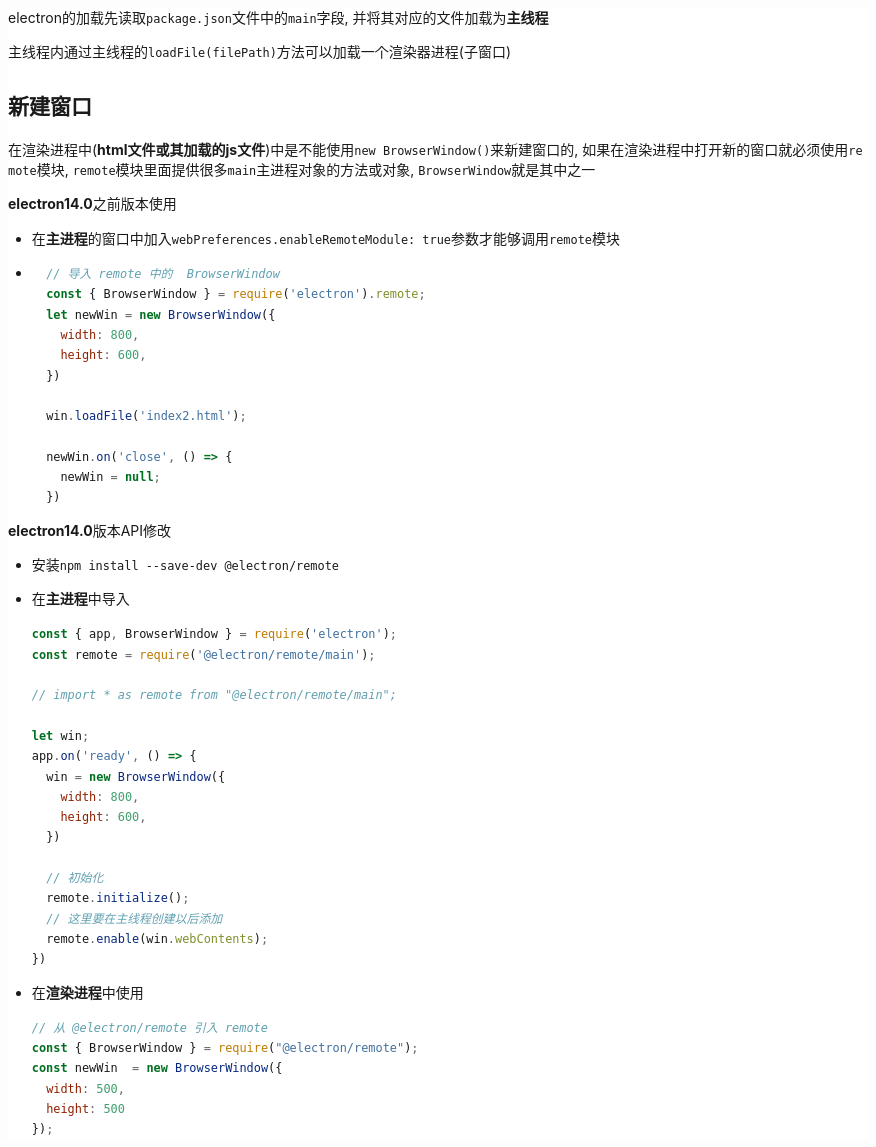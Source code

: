 electron的加载先读取`package.json`文件中的`main`字段, 并将其对应的文件加载为**主线程**

主线程内通过主线程的`loadFile(filePath)`方法可以加载一个渲染器进程(子窗口)

## 新建窗口

在渲染进程中(**html文件或其加载的js文件**)中是不能使用`new BrowserWindow()`来新建窗口的, 如果在渲染进程中打开新的窗口就必须使用`remote`模块, `remote`模块里面提供很多`main`主进程对象的方法或对象, `BrowserWindow`就是其中之一

**electron14.0**之前版本使用

- 在**主进程**的窗口中加入`webPreferences.enableRemoteModule: true`参数才能够调用`remote`模块

- ```js
	// 导入 remote 中的  BrowserWindow
	const { BrowserWindow } = require('electron').remote;
	let newWin = new BrowserWindow({
	  width: 800,
	  height: 600,
	})
	
	win.loadFile('index2.html');
	
	newWin.on('close', () => {
	  newWin = null;
	})
	```

**electron14.0**版本API修改

- 安装`npm install --save-dev @electron/remote`

- 在**主进程**中导入

  ```js
  const { app, BrowserWindow } = require('electron');
  const remote = require('@electron/remote/main');
  
  // import * as remote from "@electron/remote/main";
  
  let win;
  app.on('ready', () => {
    win = new BrowserWindow({
      width: 800,
      height: 600,
    })
    
    // 初始化
    remote.initialize();
    // 这里要在主线程创建以后添加
    remote.enable(win.webContents);
  })
  ```

- 在**渲染进程**中使用

	```js
	// 从 @electron/remote 引入 remote
	const { BrowserWindow } = require("@electron/remote");
	const newWin  = new BrowserWindow({
	  width: 500,
	  height: 500
	});
	